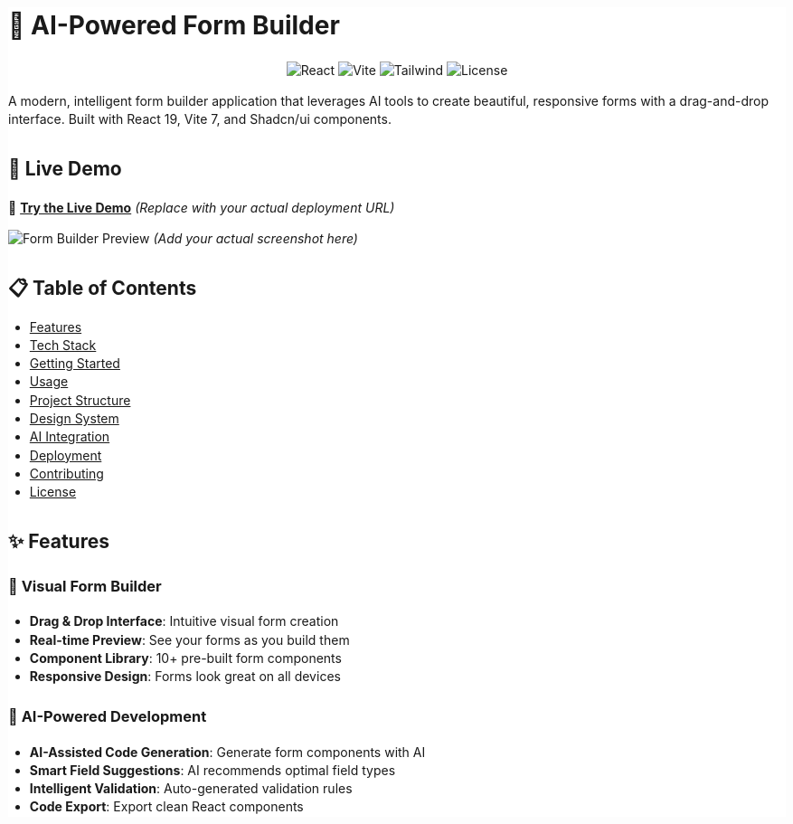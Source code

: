 # 🚀 AI-Powered Form Builder

<div align="center">

![React](https://img.shields.io/badge/React-19-blue?style=for-the-badge&logo=react)
![Vite](https://img.shields.io/badge/Vite-7-purple?style=for-the-badge&logo=vite)
![Tailwind](https://img.shields.io/badge/Tailwind_CSS-4-cyan?style=for-the-badge&logo=tailwind-css)
![License](https://img.shields.io/badge/License-MIT-green?style=for-the-badge)

</div>

A modern, intelligent form builder application that leverages AI tools to create beautiful, responsive forms with a drag-and-drop interface. Built with React 19, Vite 7, and Shadcn/ui components.

## 🌟 Live Demo

🔗 **[Try the Live Demo](https://your-demo-url.vercel.app)** _(Replace with your actual deployment URL)_

![Form Builder Preview](https://via.placeholder.com/800x400/6366f1/ffffff?text=Form+Builder+Screenshot) _(Add your actual screenshot here)_

## 📋 Table of Contents

- [Features](#-features)
- [Tech Stack](#️-tech-stack)
- [Getting Started](#-getting-started)
- [Usage](#-usage)
- [Project Structure](#-project-structure)
- [Design System](#-design-system)
- [AI Integration](#-ai-integration)
- [Deployment](#-deployment)
- [Contributing](#-contributing)
- [License](#-license)

## ✨ Features

### 🎨 **Visual Form Builder**

- **Drag & Drop Interface**: Intuitive visual form creation
- **Real-time Preview**: See your forms as you build them
- **Component Library**: 10+ pre-built form components
- **Responsive Design**: Forms look great on all devices

### 🤖 **AI-Powered Development**

- **AI-Assisted Code Generation**: Generate form components with AI
- **Smart Field Suggestions**: AI recommends optimal field types
- **Intelligent Validation**: Auto-generated validation rules
- **Code Export**: Export clean React components
